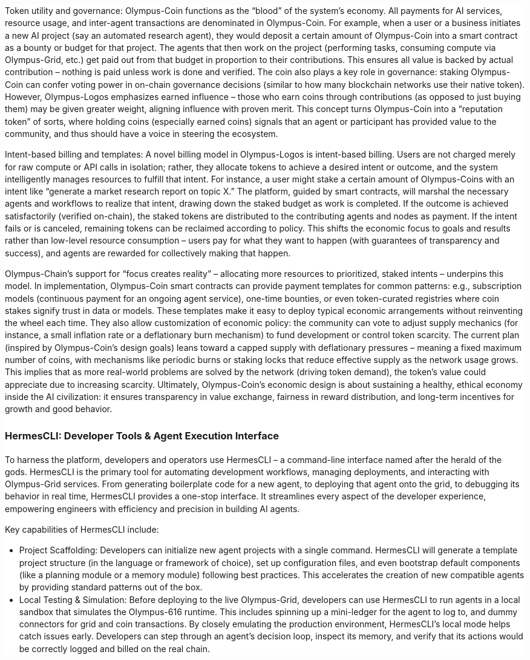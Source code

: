 Token utility and governance: Olympus-Coin functions as the “blood” of the system’s economy. All payments for AI services, resource usage, and inter-agent transactions are denominated in Olympus-Coin. For example, when a user or a business initiates a new AI project (say an automated research agent), they would deposit a certain amount of Olympus-Coin into a smart contract as a bounty or budget for that project. The agents that then work on the project (performing tasks, consuming compute via Olympus-Grid, etc.) get paid out from that budget in proportion to their contributions. This ensures all value is backed by actual contribution – nothing is paid unless work is done and verified. The coin also plays a key role in governance: staking Olympus-Coin can confer voting power in on-chain governance decisions (similar to how many blockchain networks use their native token). However, Olympus-Logos emphasizes earned influence – those who earn coins through contributions (as opposed to just buying them) may be given greater weight, aligning influence with proven merit. This concept turns Olympus-Coin into a “reputation token” of sorts, where holding coins (especially earned coins) signals that an agent or participant has provided value to the community, and thus should have a voice in steering the ecosystem.

Intent-based billing and templates: A novel billing model in Olympus-Logos is intent-based billing. Users are not charged merely for raw compute or API calls in isolation; rather, they allocate tokens to achieve a desired intent or outcome, and the system intelligently manages resources to fulfill that intent. For instance, a user might stake a certain amount of Olympus-Coins with an intent like “generate a market research report on topic X.” The platform, guided by smart contracts, will marshal the necessary agents and workflows to realize that intent, drawing down the staked budget as work is completed. If the outcome is achieved satisfactorily (verified on-chain), the staked tokens are distributed to the contributing agents and nodes as payment. If the intent fails or is canceled, remaining tokens can be reclaimed according to policy. This shifts the economic focus to goals and results rather than low-level resource consumption – users pay for what they want to happen (with guarantees of transparency and success), and agents are rewarded for collectively making that happen. 

Olympus-Chain’s support for “focus creates reality” – allocating more resources to prioritized, staked intents – underpins this model. In implementation, Olympus-Coin smart contracts can provide payment templates for common patterns: e.g., subscription models (continuous payment for an ongoing agent service), one-time bounties, or even token-curated registries where coin stakes signify trust in data or models. These templates make it easy to deploy typical economic arrangements without reinventing the wheel each time. They also allow customization of economic policy: the community can vote to adjust supply mechanics (for instance, a small inflation rate or a deflationary burn mechanism) to fund development or control token scarcity. The current plan (inspired by Olympus-Coin’s design goals) leans toward a capped supply with deflationary pressures – meaning a fixed maximum number of coins, with mechanisms like periodic burns or staking locks that reduce effective supply as the network usage grows. This implies that as more real-world problems are solved by the network (driving token demand), the token’s value could appreciate due to increasing scarcity. Ultimately, Olympus-Coin’s economic design is about sustaining a healthy, ethical economy inside the AI civilization: it ensures transparency in value exchange, fairness in reward distribution, and long-term incentives for growth and good behavior.

### HermesCLI: Developer Tools & Agent Execution Interface
To harness the  platform, developers and operators use HermesCLI – a command-line interface named after the herald of the gods. HermesCLI is the primary tool for automating development workflows, managing deployments, and interacting with Olympus-Grid services. From generating boilerplate code for a new agent, to deploying that agent onto the grid, to debugging its behavior in real time, HermesCLI provides a one-stop interface. It streamlines every aspect of the developer experience, empowering engineers with efficiency and precision in building AI agents.

Key capabilities of HermesCLI include:
- Project Scaffolding: Developers can initialize new agent projects with a single command. HermesCLI will generate a template project structure (in the language or framework of choice), set up configuration files, and even bootstrap default components (like a planning module or a memory module) following best practices. This accelerates the creation of new  compatible agents by providing standard patterns out of the box.
- Local Testing & Simulation: Before deploying to the live Olympus-Grid, developers can use HermesCLI to run agents in a local sandbox that simulates the Olympus-616 runtime. This includes spinning up a mini-ledger for the agent to log to, and dummy connectors for grid and coin transactions. By closely emulating the production environment, HermesCLI’s local mode helps catch issues early. Developers can step through an agent’s decision loop, inspect its memory, and verify that its actions would be correctly logged and billed on the real chain.